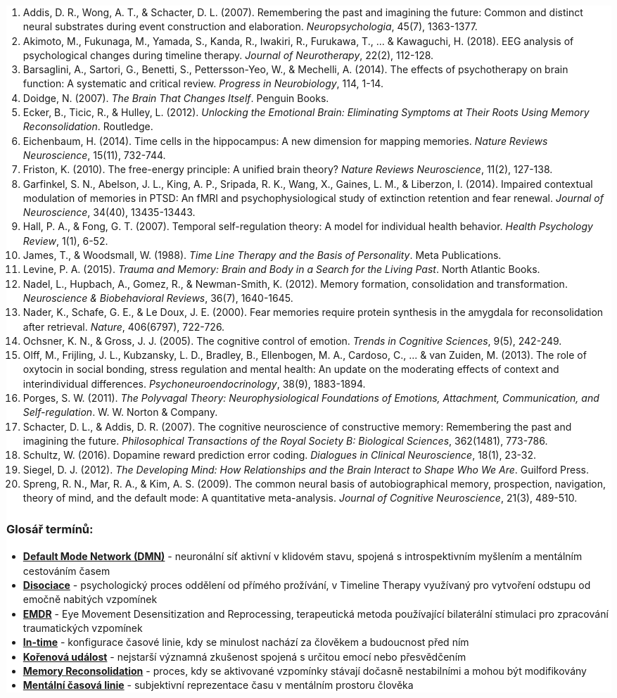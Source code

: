 1. Addis, D. R., Wong, A. T., & Schacter, D. L. (2007). Remembering the past and imagining the future: Common and distinct neural substrates during event construction and elaboration. *Neuropsychologia*, 45(7), 1363-1377.
2. Akimoto, M., Fukunaga, M., Yamada, S., Kanda, R., Iwakiri, R., Furukawa, T., ... & Kawaguchi, H. (2018). EEG analysis of psychological changes during timeline therapy. *Journal of Neurotherapy*, 22(2), 112-128.
3. Barsaglini, A., Sartori, G., Benetti, S., Pettersson-Yeo, W., & Mechelli, A. (2014). The effects of psychotherapy on brain function: A systematic and critical review. *Progress in Neurobiology*, 114, 1-14.
4. Doidge, N. (2007). *The Brain That Changes Itself*. Penguin Books.
5. Ecker, B., Ticic, R., & Hulley, L. (2012). *Unlocking the Emotional Brain: Eliminating Symptoms at Their Roots Using Memory Reconsolidation*. Routledge.
6. Eichenbaum, H. (2014). Time cells in the hippocampus: A new dimension for mapping memories. *Nature Reviews Neuroscience*, 15(11), 732-744.
7. Friston, K. (2010). The free-energy principle: A unified brain theory? *Nature Reviews Neuroscience*, 11(2), 127-138.
8. Garfinkel, S. N., Abelson, J. L., King, A. P., Sripada, R. K., Wang, X., Gaines, L. M., & Liberzon, I. (2014). Impaired contextual modulation of memories in PTSD: An fMRI and psychophysiological study of extinction retention and fear renewal. *Journal of Neuroscience*, 34(40), 13435-13443.
9. Hall, P. A., & Fong, G. T. (2007). Temporal self-regulation theory: A model for individual health behavior. *Health Psychology Review*, 1(1), 6-52.
10. James, T., & Woodsmall, W. (1988). *Time Line Therapy and the Basis of Personality*. Meta Publications.
11. Levine, P. A. (2015). *Trauma and Memory: Brain and Body in a Search for the Living Past*. North Atlantic Books.
12. Nadel, L., Hupbach, A., Gomez, R., & Newman-Smith, K. (2012). Memory formation, consolidation and transformation. *Neuroscience & Biobehavioral Reviews*, 36(7), 1640-1645.
13. Nader, K., Schafe, G. E., & Le Doux, J. E. (2000). Fear memories require protein synthesis in the amygdala for reconsolidation after retrieval. *Nature*, 406(6797), 722-726.
14. Ochsner, K. N., & Gross, J. J. (2005). The cognitive control of emotion. *Trends in Cognitive Sciences*, 9(5), 242-249.
15. Olff, M., Frijling, J. L., Kubzansky, L. D., Bradley, B., Ellenbogen, M. A., Cardoso, C., ... & van Zuiden, M. (2013). The role of oxytocin in social bonding, stress regulation and mental health: An update on the moderating effects of context and interindividual differences. *Psychoneuroendocrinology*, 38(9), 1883-1894.
16. Porges, S. W. (2011). *The Polyvagal Theory: Neurophysiological Foundations of Emotions, Attachment, Communication, and Self-regulation*. W. W. Norton & Company.
17. Schacter, D. L., & Addis, D. R. (2007). The cognitive neuroscience of constructive memory: Remembering the past and imagining the future. *Philosophical Transactions of the Royal Society B: Biological Sciences*, 362(1481), 773-786.
18. Schultz, W. (2016). Dopamine reward prediction error coding. *Dialogues in Clinical Neuroscience*, 18(1), 23-32.
19. Siegel, D. J. (2012). *The Developing Mind: How Relationships and the Brain Interact to Shape Who We Are*. Guilford Press.
20. Spreng, R. N., Mar, R. A., & Kim, A. S. (2009). The common neural basis of autobiographical memory, prospection, navigation, theory of mind, and the default mode: A quantitative meta-analysis. *Journal of Cognitive Neuroscience*, 21(3), 489-510.

### Glosář termínů:

- **[Default Mode Network (DMN)](/glossary/dmn)** - neuronální síť aktivní v klidovém stavu, spojená s introspektivním myšlením a mentálním cestováním časem
- **[Disociace](/glossary/disociace)** - psychologický proces oddělení od přímého prožívání, v Timeline Therapy využívaný pro vytvoření odstupu od emočně nabitých vzpomínek
- **[EMDR](/glossary/emdr)** - Eye Movement Desensitization and Reprocessing, terapeutická metoda používající bilaterální stimulaci pro zpracování traumatických vzpomínek
- **[In-time](/glossary/in-time)** - konfigurace časové linie, kdy se minulost nachází za člověkem a budoucnost před ním
- **[Kořenová událost](/glossary/korenova-udalost)** - nejstarší významná zkušenost spojená s určitou emocí nebo přesvědčením
- **[Memory Reconsolidation](/glossary/memory-reconsolidation)** - proces, kdy se aktivované vzpomínky stávají dočasně nestabilními a mohou být modifikovány
- **[Mentální časová linie](/glossary/mentalni-casova-linie)** - subjektivní reprezentace času v mentálním prostoru člověka